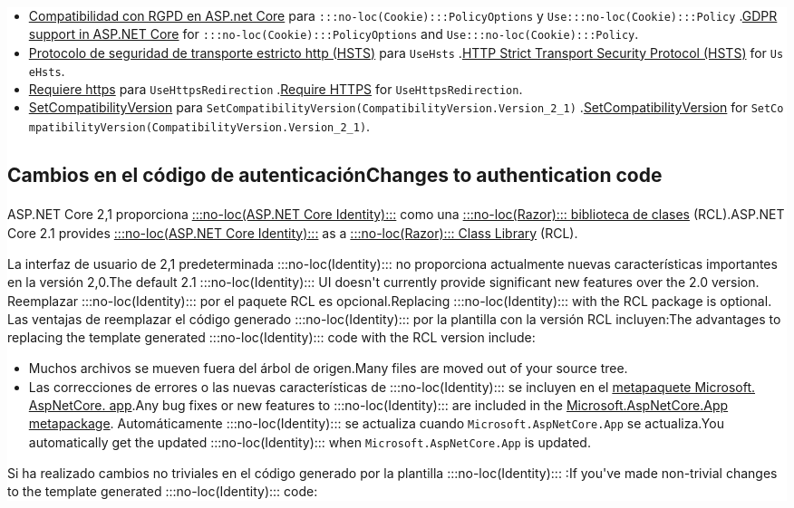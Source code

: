 * <span data-ttu-id="33c56-185">[Compatibilidad con RGPD en ASP.net Core](xref:security/gdpr) para `:::no-loc(Cookie):::PolicyOptions` y `Use:::no-loc(Cookie):::Policy` .</span><span class="sxs-lookup"><span data-stu-id="33c56-185">[GDPR support in ASP.NET Core](xref:security/gdpr) for `:::no-loc(Cookie):::PolicyOptions` and `Use:::no-loc(Cookie):::Policy`.</span></span>
* <span data-ttu-id="33c56-186">[Protocolo de seguridad de transporte estricto http (HSTS)](xref:security/enforcing-ssl#http-strict-transport-security-protocol-hsts) para `UseHsts` .</span><span class="sxs-lookup"><span data-stu-id="33c56-186">[HTTP Strict Transport Security Protocol (HSTS)](xref:security/enforcing-ssl#http-strict-transport-security-protocol-hsts) for `UseHsts`.</span></span>
* <span data-ttu-id="33c56-187">[Requiere https](xref:security/enforcing-ssl#require-https) para `UseHttpsRedirection` .</span><span class="sxs-lookup"><span data-stu-id="33c56-187">[Require HTTPS](xref:security/enforcing-ssl#require-https) for `UseHttpsRedirection`.</span></span>
* <span data-ttu-id="33c56-188">[SetCompatibilityVersion](xref:mvc/compatibility-version) para `SetCompatibilityVersion(CompatibilityVersion.Version_2_1)` .</span><span class="sxs-lookup"><span data-stu-id="33c56-188">[SetCompatibilityVersion](xref:mvc/compatibility-version) for `SetCompatibilityVersion(CompatibilityVersion.Version_2_1)`.</span></span>

## <a name="changes-to-authentication-code"></a><span data-ttu-id="33c56-189">Cambios en el código de autenticación</span><span class="sxs-lookup"><span data-stu-id="33c56-189">Changes to authentication code</span></span>

<span data-ttu-id="33c56-190">ASP.NET Core 2,1 proporciona [:::no-loc(ASP.NET Core Identity):::](xref:security/authentication/identity) como una [ :::no-loc(Razor)::: biblioteca de clases](xref:razor-pages/ui-class) (RCL).</span><span class="sxs-lookup"><span data-stu-id="33c56-190">ASP.NET Core 2.1 provides [:::no-loc(ASP.NET Core Identity):::](xref:security/authentication/identity) as a [:::no-loc(Razor)::: Class Library](xref:razor-pages/ui-class) (RCL).</span></span>

<span data-ttu-id="33c56-191">La interfaz de usuario de 2,1 predeterminada :::no-loc(Identity)::: no proporciona actualmente nuevas características importantes en la versión 2,0.</span><span class="sxs-lookup"><span data-stu-id="33c56-191">The default 2.1 :::no-loc(Identity)::: UI doesn't currently provide significant new features over the 2.0 version.</span></span> <span data-ttu-id="33c56-192">Reemplazar :::no-loc(Identity)::: por el paquete RCL es opcional.</span><span class="sxs-lookup"><span data-stu-id="33c56-192">Replacing :::no-loc(Identity)::: with the RCL package is optional.</span></span> <span data-ttu-id="33c56-193">Las ventajas de reemplazar el código generado :::no-loc(Identity)::: por la plantilla con la versión RCL incluyen:</span><span class="sxs-lookup"><span data-stu-id="33c56-193">The advantages to replacing the template generated :::no-loc(Identity)::: code with the RCL version include:</span></span>

* <span data-ttu-id="33c56-194">Muchos archivos se mueven fuera del árbol de origen.</span><span class="sxs-lookup"><span data-stu-id="33c56-194">Many files are moved out of your source tree.</span></span>
* <span data-ttu-id="33c56-195">Las correcciones de errores o las nuevas características de :::no-loc(Identity)::: se incluyen en el [metapaquete Microsoft. AspNetCore. app](xref:fundamentals/metapackage-app).</span><span class="sxs-lookup"><span data-stu-id="33c56-195">Any bug fixes or new features to :::no-loc(Identity)::: are included in the [Microsoft.AspNetCore.App metapackage](xref:fundamentals/metapackage-app).</span></span> <span data-ttu-id="33c56-196">Automáticamente :::no-loc(Identity)::: se actualiza cuando `Microsoft.AspNetCore.App` se actualiza.</span><span class="sxs-lookup"><span data-stu-id="33c56-196">You automatically get the updated :::no-loc(Identity)::: when `Microsoft.AspNetCore.App` is updated.</span></span>

<span data-ttu-id="33c56-197">Si ha realizado cambios no triviales en el código generado por la plantilla :::no-loc(Identity)::: :</span><span class="sxs-lookup"><span data-stu-id="33c56-197">If you've made non-trivial changes to the template generated :::no-loc(Identity)::: code:</span></span>
